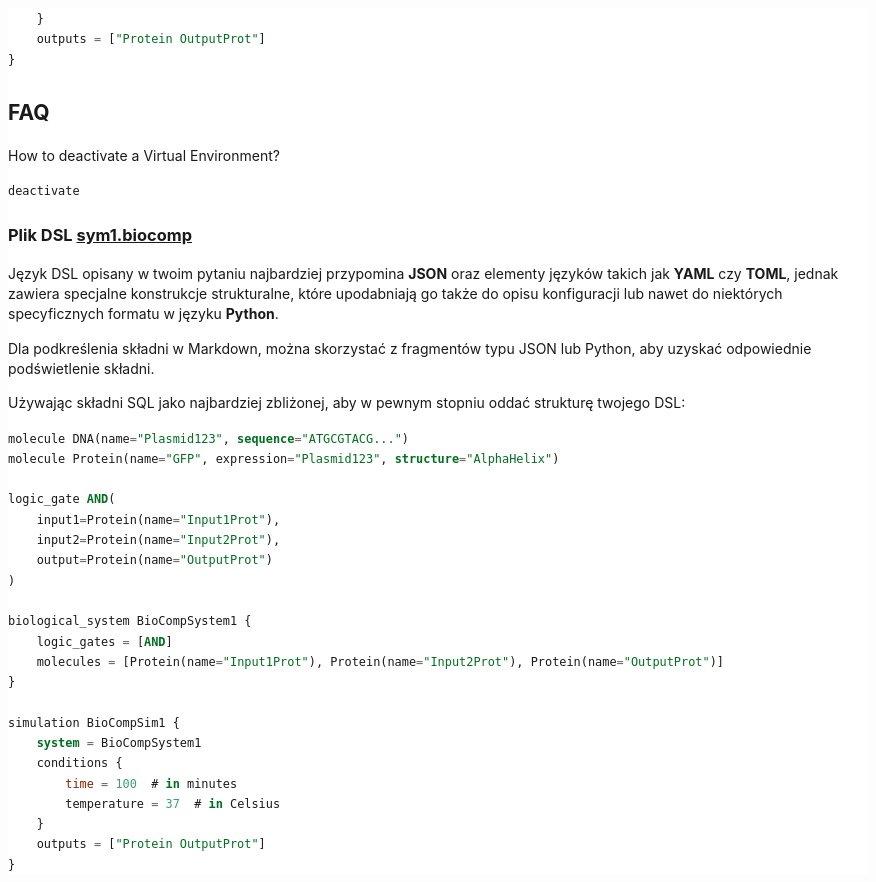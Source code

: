 ```sql
    }
    outputs = ["Protein OutputProt"]
}
```


## FAQ

How to deactivate a Virtual Environment?

```bash
deactivate
``` 






### Plik DSL [sym1.biocomp](sym1.biocomp)

Język DSL opisany w twoim pytaniu najbardziej przypomina **JSON** oraz elementy języków takich jak **YAML** czy **TOML**, jednak zawiera specjalne konstrukcje strukturalne, które upodabniają go także do opisu konfiguracji lub nawet do niektórych specyficznych formatu w języku **Python**.

Dla podkreślenia składni w Markdown, można skorzystać z fragmentów typu JSON lub Python, aby uzyskać odpowiednie podświetlenie składni.

Używając składni SQL jako najbardziej zbliżonej, aby w pewnym stopniu oddać strukturę twojego DSL:


```sql
molecule DNA(name="Plasmid123", sequence="ATGCGTACG...")
molecule Protein(name="GFP", expression="Plasmid123", structure="AlphaHelix")

logic_gate AND(
    input1=Protein(name="Input1Prot"),
    input2=Protein(name="Input2Prot"),
    output=Protein(name="OutputProt")
)

biological_system BioCompSystem1 {
    logic_gates = [AND]
    molecules = [Protein(name="Input1Prot"), Protein(name="Input2Prot"), Protein(name="OutputProt")]
}

simulation BioCompSim1 {
    system = BioCompSystem1
    conditions {
        time = 100  # in minutes
        temperature = 37  # in Celsius
    }
    outputs = ["Protein OutputProt"]
}
```
